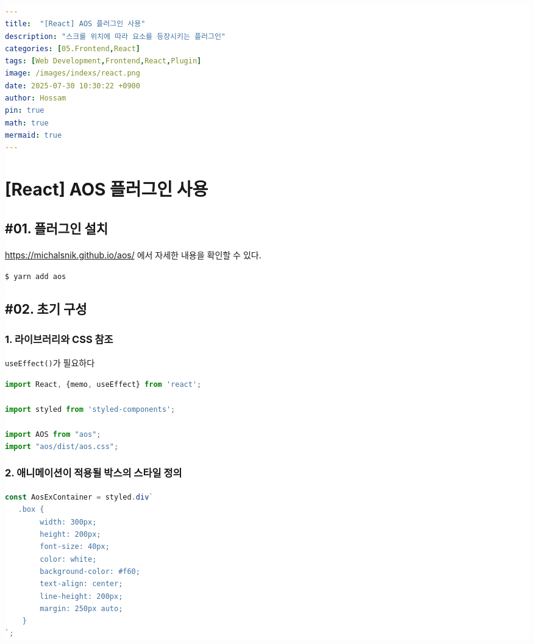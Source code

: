 ```yaml
---
title:  "[React] AOS 플러그인 사용"
description: "스크롤 위치에 따라 요소를 등장시키는 플러그인"
categories: [05.Frontend,React]
tags: [Web Development,Frontend,React,Plugin]
image: /images/indexs/react.png
date: 2025-07-30 10:30:22 +0900
author: Hossam
pin: true
math: true
mermaid: true
---
```


# [React] AOS 플러그인 사용

## #01. 플러그인 설치

https://michalsnik.github.io/aos/ 에서 자세한 내용을 확인할 수 있다.

```shell
$ yarn add aos
```

## #02. 초기 구성

### 1. 라이브러리와 CSS 참조

`useEffect()`가 필요하다

```javascript
import React, {memo, useEffect} from 'react';

import styled from 'styled-components';

import AOS from "aos";
import "aos/dist/aos.css";
```

### 2. 애니메이션이 적용될 박스의 스타일 정의

```javascript
const AosExContainer = styled.div`
   .box {
        width: 300px;
        height: 200px;
        font-size: 40px;
        color: white;
        background-color: #f60;
        text-align: center;
        line-height: 200px;
        margin: 250px auto;
    }
`;
```
